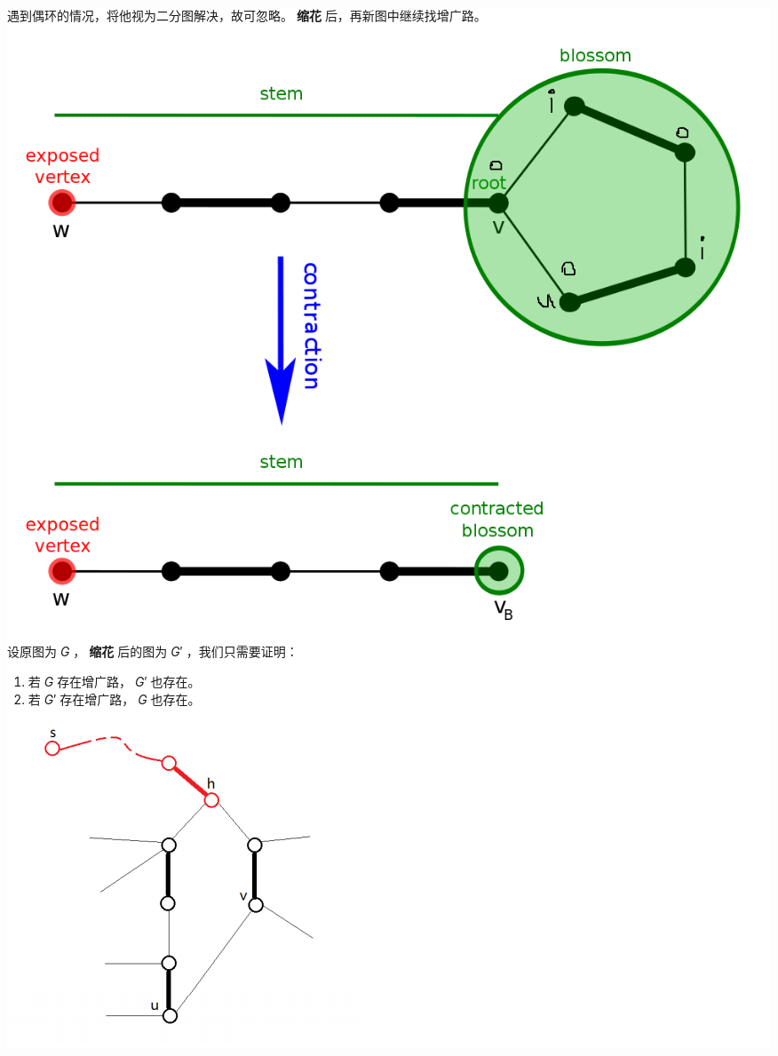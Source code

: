 遇到偶环的情况，将他视为二分图解决，故可忽略。 **缩花** 后，再新图中继续找增广路。![blossom-2](./images/blossom-2.png)

设原图为 $G$ ， **缩花** 后的图为 $G'$ ，我们只需要证明：

1.  若 $G$ 存在增广路， $G'$ 也存在。
2.  若 $G'$ 存在增广路， $G$ 也存在。

![blossom-4](./images/blossom-4.png)

